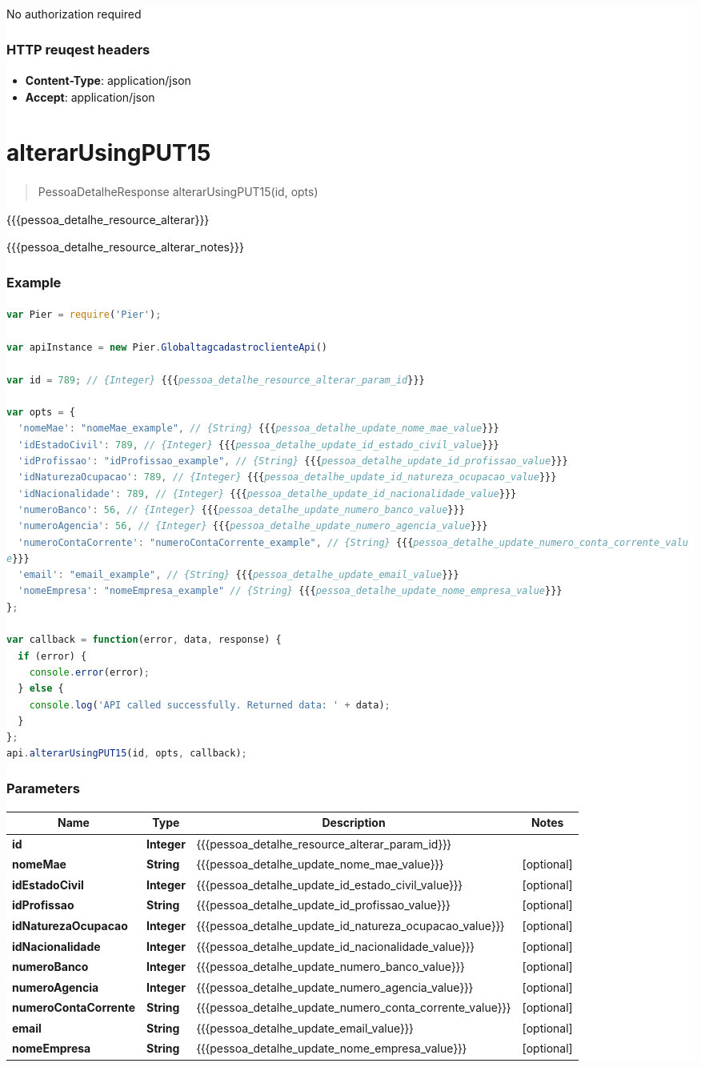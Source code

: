 No authorization required

### HTTP reuqest headers

 - **Content-Type**: application/json
 - **Accept**: application/json

<a name="alterarUsingPUT15"></a>
# **alterarUsingPUT15**
> PessoaDetalheResponse alterarUsingPUT15(id, opts)

{{{pessoa_detalhe_resource_alterar}}}

{{{pessoa_detalhe_resource_alterar_notes}}}

### Example
```javascript
var Pier = require('Pier');

var apiInstance = new Pier.GlobaltagcadastroclienteApi()

var id = 789; // {Integer} {{{pessoa_detalhe_resource_alterar_param_id}}}

var opts = { 
  'nomeMae': "nomeMae_example", // {String} {{{pessoa_detalhe_update_nome_mae_value}}}
  'idEstadoCivil': 789, // {Integer} {{{pessoa_detalhe_update_id_estado_civil_value}}}
  'idProfissao': "idProfissao_example", // {String} {{{pessoa_detalhe_update_id_profissao_value}}}
  'idNaturezaOcupacao': 789, // {Integer} {{{pessoa_detalhe_update_id_natureza_ocupacao_value}}}
  'idNacionalidade': 789, // {Integer} {{{pessoa_detalhe_update_id_nacionalidade_value}}}
  'numeroBanco': 56, // {Integer} {{{pessoa_detalhe_update_numero_banco_value}}}
  'numeroAgencia': 56, // {Integer} {{{pessoa_detalhe_update_numero_agencia_value}}}
  'numeroContaCorrente': "numeroContaCorrente_example", // {String} {{{pessoa_detalhe_update_numero_conta_corrente_value}}}
  'email': "email_example", // {String} {{{pessoa_detalhe_update_email_value}}}
  'nomeEmpresa': "nomeEmpresa_example" // {String} {{{pessoa_detalhe_update_nome_empresa_value}}}
};

var callback = function(error, data, response) {
  if (error) {
    console.error(error);
  } else {
    console.log('API called successfully. Returned data: ' + data);
  }
};
api.alterarUsingPUT15(id, opts, callback);
```

### Parameters

Name | Type | Description  | Notes
------------- | ------------- | ------------- | -------------
 **id** | **Integer**| {{{pessoa_detalhe_resource_alterar_param_id}}} | 
 **nomeMae** | **String**| {{{pessoa_detalhe_update_nome_mae_value}}} | [optional] 
 **idEstadoCivil** | **Integer**| {{{pessoa_detalhe_update_id_estado_civil_value}}} | [optional] 
 **idProfissao** | **String**| {{{pessoa_detalhe_update_id_profissao_value}}} | [optional] 
 **idNaturezaOcupacao** | **Integer**| {{{pessoa_detalhe_update_id_natureza_ocupacao_value}}} | [optional] 
 **idNacionalidade** | **Integer**| {{{pessoa_detalhe_update_id_nacionalidade_value}}} | [optional] 
 **numeroBanco** | **Integer**| {{{pessoa_detalhe_update_numero_banco_value}}} | [optional] 
 **numeroAgencia** | **Integer**| {{{pessoa_detalhe_update_numero_agencia_value}}} | [optional] 
 **numeroContaCorrente** | **String**| {{{pessoa_detalhe_update_numero_conta_corrente_value}}} | [optional] 
 **email** | **String**| {{{pessoa_detalhe_update_email_value}}} | [optional] 
 **nomeEmpresa** | **String**| {{{pessoa_detalhe_update_nome_empresa_value}}} | [optional] 